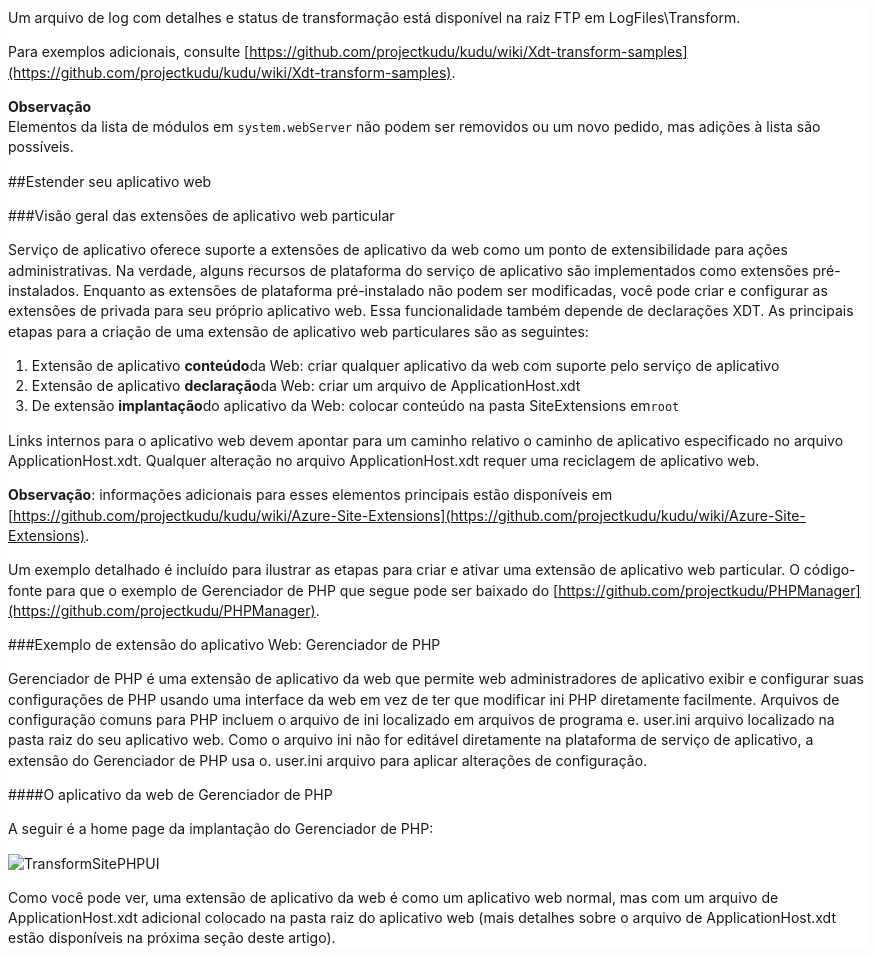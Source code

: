 
Um arquivo de log com detalhes e status de transformação está disponível na raiz FTP em LogFiles\Transform.

Para exemplos adicionais, consulte [https://github.com/projectkudu/kudu/wiki/Xdt-transform-samples](https://github.com/projectkudu/kudu/wiki/Xdt-transform-samples).

**Observação**<br />
Elementos da lista de módulos em `system.webServer` não podem ser removidos ou um novo pedido, mas adições à lista são possíveis.


##<a id="extend"></a>Estender seu aplicativo web

###<a id="overview"></a>Visão geral das extensões de aplicativo web particular

Serviço de aplicativo oferece suporte a extensões de aplicativo da web como um ponto de extensibilidade para ações administrativas. Na verdade, alguns recursos de plataforma do serviço de aplicativo são implementados como extensões pré-instalados. Enquanto as extensões de plataforma pré-instalado não podem ser modificadas, você pode criar e configurar as extensões de privada para seu próprio aplicativo web. Essa funcionalidade também depende de declarações XDT. As principais etapas para a criação de uma extensão de aplicativo web particulares são as seguintes:

1. Extensão de aplicativo **conteúdo**da Web: criar qualquer aplicativo da web com suporte pelo serviço de aplicativo
2. Extensão de aplicativo **declaração**da Web: criar um arquivo de ApplicationHost.xdt
3. De extensão **implantação**do aplicativo da Web: colocar conteúdo na pasta SiteExtensions em`root`

Links internos para o aplicativo web devem apontar para um caminho relativo o caminho de aplicativo especificado no arquivo ApplicationHost.xdt. Qualquer alteração no arquivo ApplicationHost.xdt requer uma reciclagem de aplicativo web.

**Observação**: informações adicionais para esses elementos principais estão disponíveis em [https://github.com/projectkudu/kudu/wiki/Azure-Site-Extensions](https://github.com/projectkudu/kudu/wiki/Azure-Site-Extensions).

Um exemplo detalhado é incluído para ilustrar as etapas para criar e ativar uma extensão de aplicativo web particular. O código-fonte para que o exemplo de Gerenciador de PHP que segue pode ser baixado do [https://github.com/projectkudu/PHPManager](https://github.com/projectkudu/PHPManager).

###<a id="SiteSample"></a>Exemplo de extensão do aplicativo Web: Gerenciador de PHP

Gerenciador de PHP é uma extensão de aplicativo da web que permite web administradores de aplicativo exibir e configurar suas configurações de PHP usando uma interface da web em vez de ter que modificar ini PHP diretamente facilmente. Arquivos de configuração comuns para PHP incluem o arquivo de ini localizado em arquivos de programa e. user.ini arquivo localizado na pasta raiz do seu aplicativo web. Como o arquivo ini não for editável diretamente na plataforma de serviço de aplicativo, a extensão do Gerenciador de PHP usa o. user.ini arquivo para aplicar alterações de configuração.

####<a id="PHPwebapp"></a>O aplicativo da web de Gerenciador de PHP

A seguir é a home page da implantação do Gerenciador de PHP:

![TransformSitePHPUI][TransformSitePHPUI]

Como você pode ver, uma extensão de aplicativo da web é como um aplicativo web normal, mas com um arquivo de ApplicationHost.xdt adicional colocado na pasta raiz do aplicativo web (mais detalhes sobre o arquivo de ApplicationHost.xdt estão disponíveis na próxima seção deste artigo).


[TransformSitePHPUI]: ./media/web-sites-transform-extend/TransformSitePHPUI.png
[TransformSiteSolEx]: ./media/web-sites-transform-extend/TransformSiteSolEx.png